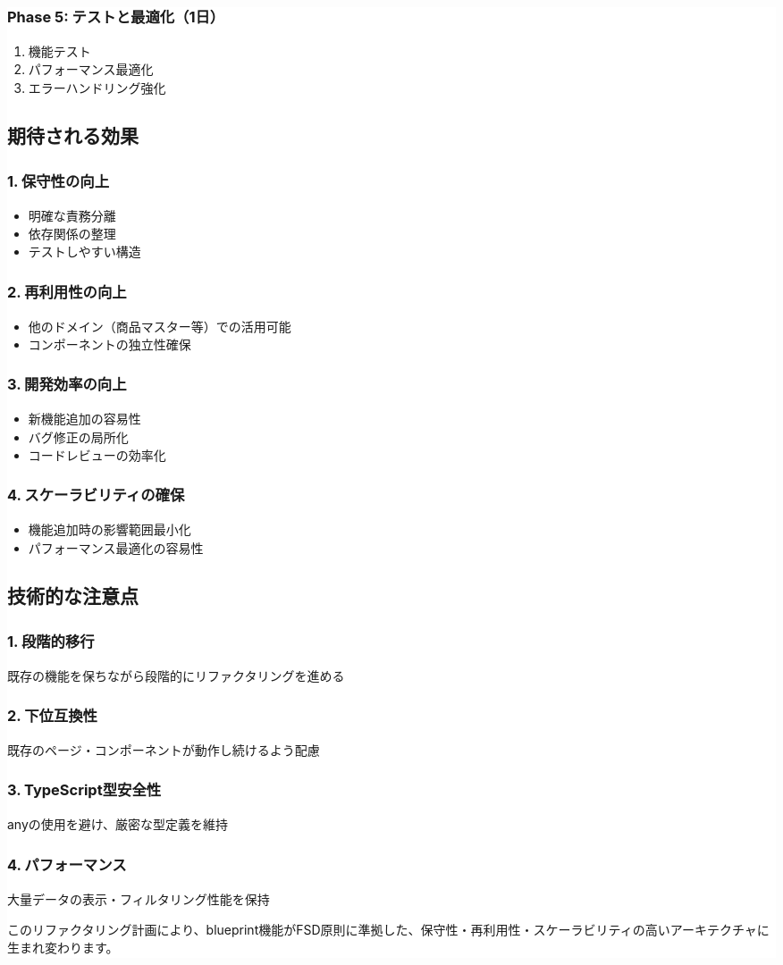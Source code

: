 ### Phase 5: テストと最適化（1日）

1. 機能テスト
2. パフォーマンス最適化
3. エラーハンドリング強化

## 期待される効果

### 1. 保守性の向上

- 明確な責務分離
- 依存関係の整理
- テストしやすい構造

### 2. 再利用性の向上

- 他のドメイン（商品マスター等）での活用可能
- コンポーネントの独立性確保

### 3. 開発効率の向上

- 新機能追加の容易性
- バグ修正の局所化
- コードレビューの効率化

### 4. スケーラビリティの確保

- 機能追加時の影響範囲最小化
- パフォーマンス最適化の容易性

## 技術的な注意点

### 1. 段階的移行

既存の機能を保ちながら段階的にリファクタリングを進める

### 2. 下位互換性

既存のページ・コンポーネントが動作し続けるよう配慮

### 3. TypeScript型安全性

anyの使用を避け、厳密な型定義を維持

### 4. パフォーマンス

大量データの表示・フィルタリング性能を保持

このリファクタリング計画により、blueprint機能がFSD原則に準拠した、保守性・再利用性・スケーラビリティの高いアーキテクチャに生まれ変わります。
